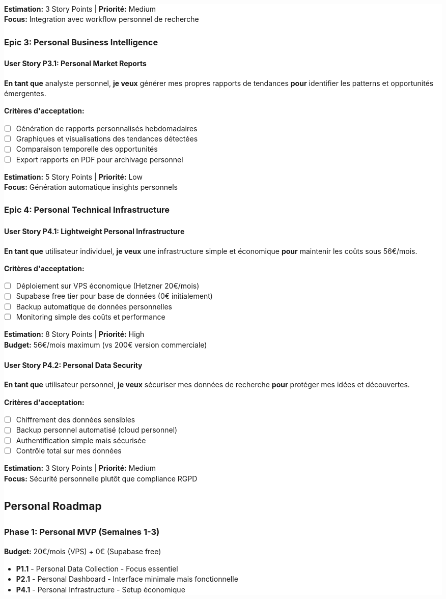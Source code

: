 **Estimation:** 3 Story Points | **Priorité:** Medium  
**Focus:** Integration avec workflow personnel de recherche

### Epic 3: Personal Business Intelligence

#### User Story P3.1: Personal Market Reports
**En tant que** analyste personnel, **je veux** générer mes propres rapports de tendances **pour** identifier les patterns et opportunités émergentes.

**Critères d'acceptation:**
- [ ] Génération de rapports personnalisés hebdomadaires
- [ ] Graphiques et visualisations des tendances détectées
- [ ] Comparaison temporelle des opportunités
- [ ] Export rapports en PDF pour archivage personnel

**Estimation:** 5 Story Points | **Priorité:** Low  
**Focus:** Génération automatique insights personnels

### Epic 4: Personal Technical Infrastructure

#### User Story P4.1: Lightweight Personal Infrastructure
**En tant que** utilisateur individuel, **je veux** une infrastructure simple et économique **pour** maintenir les coûts sous 56€/mois.

**Critères d'acceptation:**
- [ ] Déploiement sur VPS économique (Hetzner 20€/mois)
- [ ] Supabase free tier pour base de données (0€ initialement)
- [ ] Backup automatique de données personnelles
- [ ] Monitoring simple des coûts et performance

**Estimation:** 8 Story Points | **Priorité:** High  
**Budget:** 56€/mois maximum (vs 200€ version commerciale)

#### User Story P4.2: Personal Data Security
**En tant que** utilisateur personnel, **je veux** sécuriser mes données de recherche **pour** protéger mes idées et découvertes.

**Critères d'acceptation:**
- [ ] Chiffrement des données sensibles
- [ ] Backup personnel automatisé (cloud personnel)
- [ ] Authentification simple mais sécurisée
- [ ] Contrôle total sur mes données

**Estimation:** 3 Story Points | **Priorité:** Medium  
**Focus:** Sécurité personnelle plutôt que compliance RGPD

## Personal Roadmap

### Phase 1: Personal MVP (Semaines 1-3)
**Budget:** 20€/mois (VPS) + 0€ (Supabase free)
- **P1.1** - Personal Data Collection - Focus essentiel
- **P2.1** - Personal Dashboard - Interface minimale mais fonctionnelle
- **P4.1** - Personal Infrastructure - Setup économique
